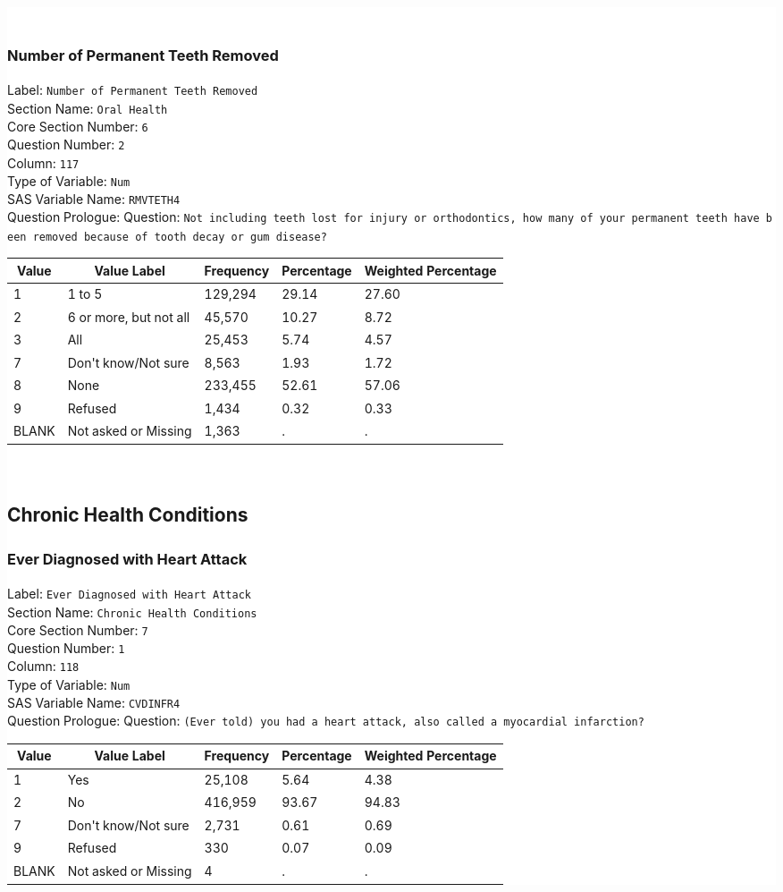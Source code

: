<br>

### Number of Permanent Teeth Removed

Label: `Number of Permanent Teeth Removed`  
Section Name: `Oral Health`  
Core Section Number: `6`  
Question Number: `2`  
Column: `117`  
Type of Variable: `Num`  
SAS Variable Name: `RMVTETH4`  
Question Prologue: 
Question: `Not including teeth lost for injury or orthodontics, how many of your permanent teeth have been removed because of tooth decay or gum disease?`  

| Value | Value Label | Frequency | Percentage | Weighted Percentage |
| --- | --- | --- | --- | --- |
| 1 | 1 to 5 | 129,294 | 29.14 | 27.60 |
| 2 | 6 or more, but not all | 45,570 | 10.27 | 8.72 |
| 3 | All | 25,453 | 5.74 | 4.57 |
| 7 | Don't know/Not sure | 8,563 | 1.93 | 1.72 |
| 8 | None | 233,455 | 52.61 | 57.06 |
| 9 | Refused | 1,434 | 0.32 | 0.33 |
| BLANK | Not asked or Missing | 1,363 | . | . |

<br>

##  Chronic Health Conditions

### Ever Diagnosed with Heart Attack

Label: `Ever Diagnosed with Heart Attack`  
Section Name: `Chronic Health Conditions`  
Core Section Number: `7`  
Question Number: `1`  
Column: `118`  
Type of Variable: `Num`  
SAS Variable Name: `CVDINFR4`  
Question Prologue: 
Question: `(Ever told) you had a heart attack, also called a myocardial infarction?`  

| Value | Value Label | Frequency | Percentage | Weighted Percentage |
| --- | --- | --- | --- | --- |
| 1 | Yes | 25,108 | 5.64 | 4.38 |
| 2 | No | 416,959 | 93.67 | 94.83 |
| 7 | Don't know/Not sure | 2,731 | 0.61 | 0.69 |
| 9 | Refused | 330 | 0.07 | 0.09 |
| BLANK | Not asked or Missing | 4 | . | . |
